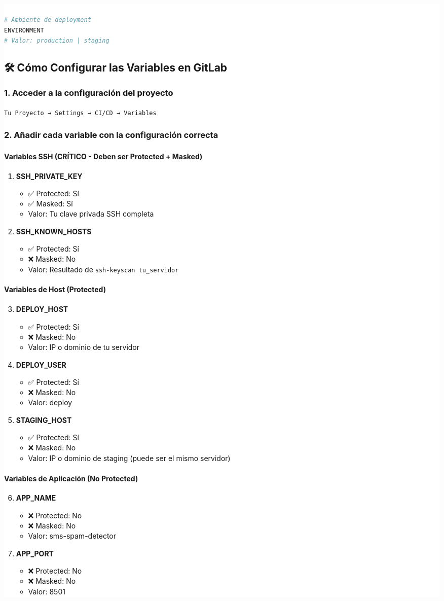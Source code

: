 ```bash

# Ambiente de deployment
ENVIRONMENT
# Valor: production | staging
```

## 🛠️ Cómo Configurar las Variables en GitLab

### 1. Acceder a la configuración del proyecto
```
Tu Proyecto → Settings → CI/CD → Variables
```

### 2. Añadir cada variable con la configuración correcta

#### Variables SSH (CRÍTICO - Deben ser Protected + Masked)
1. **SSH_PRIVATE_KEY**
   - ✅ Protected: Sí
   - ✅ Masked: Sí
   - Valor: Tu clave privada SSH completa

2. **SSH_KNOWN_HOSTS**
   - ✅ Protected: Sí
   - ❌ Masked: No
   - Valor: Resultado de `ssh-keyscan tu_servidor`

#### Variables de Host (Protected)
3. **DEPLOY_HOST**
   - ✅ Protected: Sí
   - ❌ Masked: No
   - Valor: IP o dominio de tu servidor

4. **DEPLOY_USER**
   - ✅ Protected: Sí
   - ❌ Masked: No
   - Valor: deploy

5. **STAGING_HOST**
   - ✅ Protected: Sí
   - ❌ Masked: No
   - Valor: IP o dominio de staging (puede ser el mismo servidor)

#### Variables de Aplicación (No Protected)
6. **APP_NAME**
   - ❌ Protected: No
   - ❌ Masked: No
   - Valor: sms-spam-detector

7. **APP_PORT**
   - ❌ Protected: No
   - ❌ Masked: No
   - Valor: 8501
